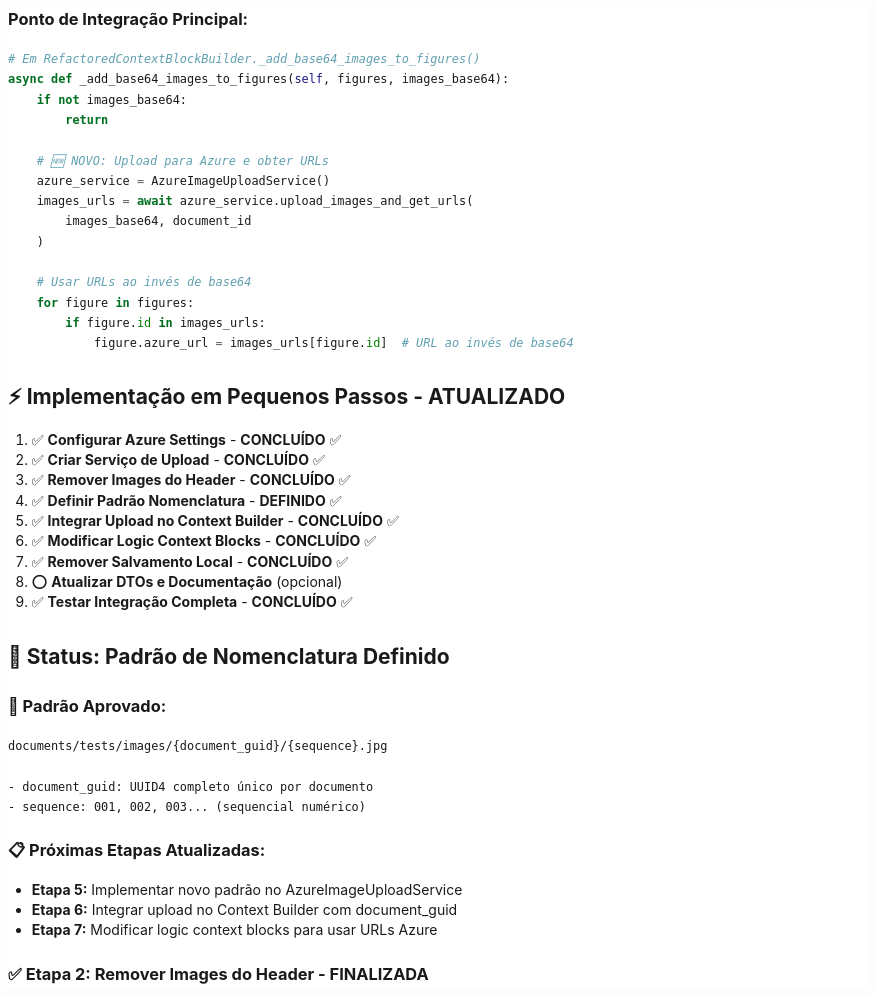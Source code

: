 ### **Ponto de Integração Principal:**

```python
# Em RefactoredContextBlockBuilder._add_base64_images_to_figures()
async def _add_base64_images_to_figures(self, figures, images_base64):
    if not images_base64:
        return

    # 🆕 NOVO: Upload para Azure e obter URLs
    azure_service = AzureImageUploadService()
    images_urls = await azure_service.upload_images_and_get_urls(
        images_base64, document_id
    )

    # Usar URLs ao invés de base64
    for figure in figures:
        if figure.id in images_urls:
            figure.azure_url = images_urls[figure.id]  # URL ao invés de base64
```

## ⚡ **Implementação em Pequenos Passos - ATUALIZADO**

1. ✅ **Configurar Azure Settings** - **CONCLUÍDO** ✅
2. ✅ **Criar Serviço de Upload** - **CONCLUÍDO** ✅
3. ✅ **Remover Images do Header** - **CONCLUÍDO** ✅
4. ✅ **Definir Padrão Nomenclatura** - **DEFINIDO** ✅
5. ✅ **Integrar Upload no Context Builder** - **CONCLUÍDO** ✅
6. ✅ **Modificar Logic Context Blocks** - **CONCLUÍDO** ✅
7. ✅ **Remover Salvamento Local** - **CONCLUÍDO** ✅
8. ⭕ **Atualizar DTOs e Documentação** (opcional)
9. ✅ **Testar Integração Completa** - **CONCLUÍDO** ✅

## 🎯 **Status: Padrão de Nomenclatura Definido**

### **📁 Padrão Aprovado:**

```
documents/tests/images/{document_guid}/{sequence}.jpg

- document_guid: UUID4 completo único por documento
- sequence: 001, 002, 003... (sequencial numérico)
```

### **📋 Próximas Etapas Atualizadas:**

- **Etapa 5:** Implementar novo padrão no AzureImageUploadService
- **Etapa 6:** Integrar upload no Context Builder com document_guid
- **Etapa 7:** Modificar logic context blocks para usar URLs Azure

### ✅ **Etapa 2: Remover Images do Header - FINALIZADA**
